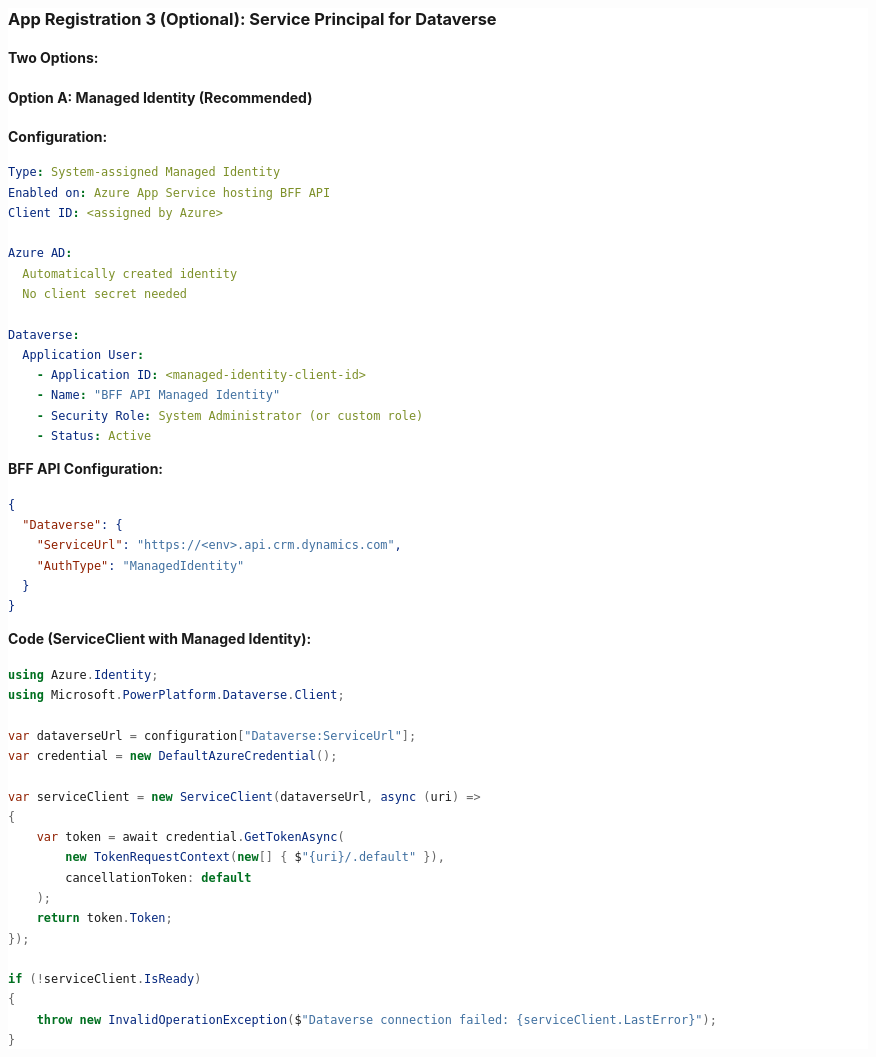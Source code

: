 
### App Registration 3 (Optional): Service Principal for Dataverse

**Two Options:**

#### Option A: Managed Identity (Recommended)

**Configuration:**
```yaml
Type: System-assigned Managed Identity
Enabled on: Azure App Service hosting BFF API
Client ID: <assigned by Azure>

Azure AD:
  Automatically created identity
  No client secret needed

Dataverse:
  Application User:
    - Application ID: <managed-identity-client-id>
    - Name: "BFF API Managed Identity"
    - Security Role: System Administrator (or custom role)
    - Status: Active
```

**BFF API Configuration:**
```json
{
  "Dataverse": {
    "ServiceUrl": "https://<env>.api.crm.dynamics.com",
    "AuthType": "ManagedIdentity"
  }
}
```

**Code (ServiceClient with Managed Identity):**
```csharp
using Azure.Identity;
using Microsoft.PowerPlatform.Dataverse.Client;

var dataverseUrl = configuration["Dataverse:ServiceUrl"];
var credential = new DefaultAzureCredential();

var serviceClient = new ServiceClient(dataverseUrl, async (uri) =>
{
    var token = await credential.GetTokenAsync(
        new TokenRequestContext(new[] { $"{uri}/.default" }),
        cancellationToken: default
    );
    return token.Token;
});

if (!serviceClient.IsReady)
{
    throw new InvalidOperationException($"Dataverse connection failed: {serviceClient.LastError}");
}
```
